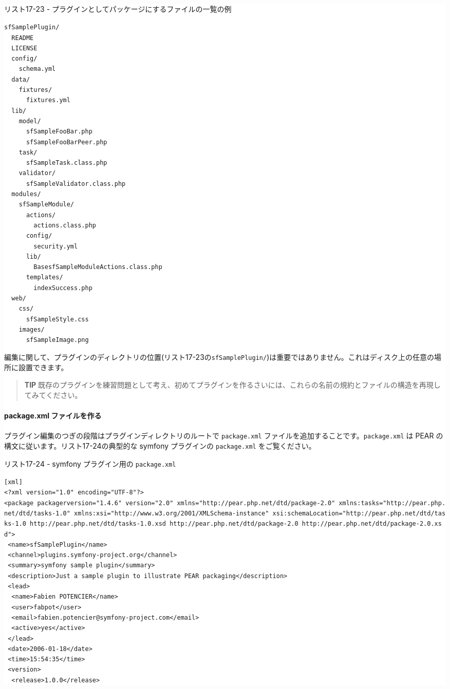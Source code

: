 リスト17-23 - プラグインとしてパッケージにするファイルの一覧の例

    sfSamplePlugin/
      README
      LICENSE
      config/
        schema.yml
      data/
        fixtures/
          fixtures.yml
      lib/
        model/
          sfSampleFooBar.php
          sfSampleFooBarPeer.php
        task/
          sfSampleTask.class.php
        validator/
          sfSampleValidator.class.php
      modules/
        sfSampleModule/
          actions/
            actions.class.php
          config/
            security.yml
          lib/
            BasesfSampleModuleActions.class.php
          templates/
            indexSuccess.php
      web/
        css/
          sfSampleStyle.css
        images/
          sfSampleImage.png

編集に関して、プラグインのディレクトリの位置(リスト17-23の`sfSamplePlugin/`)は重要ではありません。これはディスク上の任意の場所に設置できます。

>**TIP**
>既存のプラグインを練習問題として考え、初めてプラグインを作るさいには、これらの名前の規約とファイルの構造を再現してみてください。

#### package.xml ファイルを作る

プラグイン編集のつぎの段階はプラグインディレクトリのルートで `package.xml` ファイルを追加することです。`package.xml` は PEAR の構文に従います。リスト17-24の典型的な symfony プラグインの `package.xml` をご覧ください。

リスト17-24 - symfony プラグイン用の `package.xml`

    [xml]
    <?xml version="1.0" encoding="UTF-8"?>
    <package packagerversion="1.4.6" version="2.0" xmlns="http://pear.php.net/dtd/package-2.0" xmlns:tasks="http://pear.php.net/dtd/tasks-1.0" xmlns:xsi="http://www.w3.org/2001/XMLSchema-instance" xsi:schemaLocation="http://pear.php.net/dtd/tasks-1.0 http://pear.php.net/dtd/tasks-1.0.xsd http://pear.php.net/dtd/package-2.0 http://pear.php.net/dtd/package-2.0.xsd">
     <name>sfSamplePlugin</name>
     <channel>plugins.symfony-project.org</channel>
     <summary>symfony sample plugin</summary>
     <description>Just a sample plugin to illustrate PEAR packaging</description>
     <lead>
      <name>Fabien POTENCIER</name>
      <user>fabpot</user>
      <email>fabien.potencier@symfony-project.com</email>
      <active>yes</active>
     </lead>
     <date>2006-01-18</date>
     <time>15:54:35</time>
     <version>
      <release>1.0.0</release>